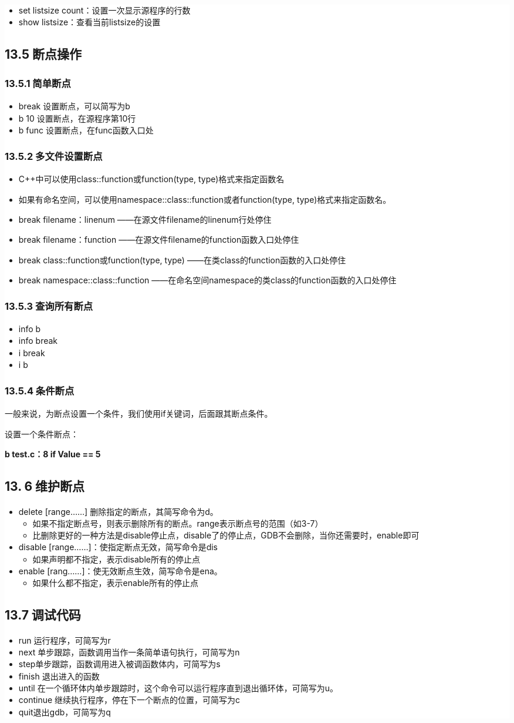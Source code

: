 * set listsize count：设置一次显示源程序的行数
* show listsize：查看当前listsize的设置

## 13.5 断点操作

### 13.5.1 简单断点

* break 设置断点，可以简写为b
* b 10 设置断点，在源程序第10行
* b func 设置断点，在func函数入口处

### 13.5.2 多文件设置断点

* C++中可以使用class::function或function(type, type)格式来指定函数名

* 如果有命名空间，可以使用namespace::class::function或者function(type, type)格式来指定函数名。

* break filename：linenum ——在源文件filename的linenum行处停住
* break filename：function ——在源文件filename的function函数入口处停住
* break class::function或function(type, type) ——在类class的function函数的入口处停住
* break namespace::class::function ——在命名空间namespace的类class的function函数的入口处停住

### 13.5.3 查询所有断点

* info b
* info break
* i break
* i b

### 13.5.4 条件断点

一般来说，为断点设置一个条件，我们使用if关键词，后面跟其断点条件。

设置一个条件断点：

**b test.c：8 if Value == 5**

## 13. 6 维护断点

* delete [range……] 删除指定的断点，其简写命令为d。
  * 如果不指定断点号，则表示删除所有的断点。range表示断点号的范围（如3-7）
  * 比删除更好的一种方法是disable停止点，disable了的停止点，GDB不会删除，当你还需要时，enable即可
* disable [range……]：使指定断点无效，简写命令是dis
  * 如果声明都不指定，表示disable所有的停止点
* enable [rang……]：使无效断点生效，简写命令是ena。
  * 如果什么都不指定，表示enable所有的停止点

## 13.7 调试代码

* run 运行程序，可简写为r
* next 单步跟踪，函数调用当作一条简单语句执行，可简写为n
* step单步跟踪，函数调用进入被调函数体内，可简写为s
* finish 退出进入的函数
* until 在一个循环体内单步跟踪时，这个命令可以运行程序直到退出循环体，可简写为u。
* continue 继续执行程序，停在下一个断点的位置，可简写为c
* quit退出gdb，可简写为q
